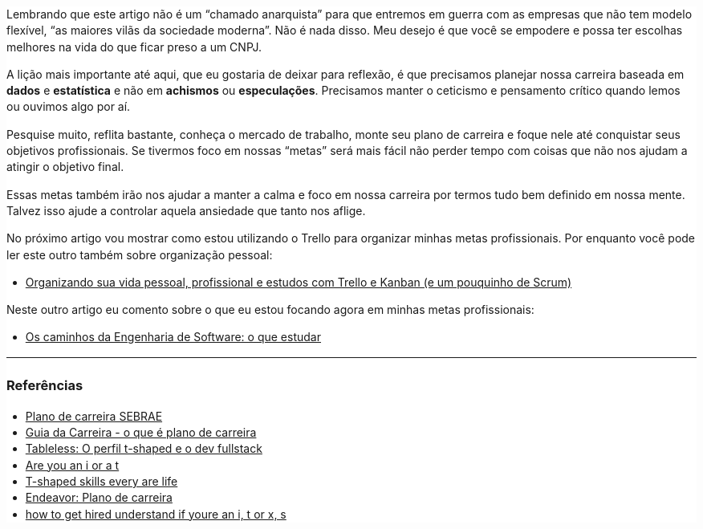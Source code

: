 Lembrando que este artigo não é um “chamado anarquista” para que entremos em guerra com as empresas que não tem modelo flexível, “as maiores vilãs da sociedade moderna”. Não é nada disso. Meu desejo é que você se empodere e possa ter escolhas melhores na vida do que ficar preso a um CNPJ.

A lição mais importante até aqui, que eu gostaria de deixar para reflexão, é que precisamos planejar nossa carreira baseada em **dados** e **estatística** e não em **achismos** ou **especulações**. Precisamos manter o ceticismo e pensamento crítico quando lemos ou ouvimos algo por aí.

Pesquise muito, reflita bastante, conheça o mercado de trabalho, monte seu plano de carreira e foque nele até conquistar seus objetivos profissionais. Se tivermos foco em nossas “metas” será mais fácil não perder tempo com coisas que não nos ajudam a atingir o objetivo final.

Essas metas também irão nos ajudar a manter a calma e foco em nossa carreira por termos tudo bem definido em nossa mente. Talvez isso ajude a controlar aquela ansiedade que tanto nos aflige.

No próximo artigo vou mostrar como estou utilizando o Trello para organizar minhas metas profissionais. Por enquanto você pode ler este outro também sobre organização pessoal:

- [Organizando sua vida pessoal, profissional e estudos com Trello e Kanban (e um pouquinho de Scrum)](/posts/organizando-sua-vida-pessoal-profissional-e-estudos-com-trello-e-kanban-e-um-pouquinho-de-scrum/)

Neste outro artigo eu comento sobre o que eu estou focando agora em minhas metas profissionais:

- [Os caminhos da Engenharia de Software: o que estudar](/posts/os-caminhos-da-engenharia-de-software-o-que-estudar/)

---

### <a name='Referncias'></a>Referências

- [Plano de carreira SEBRAE](https://www.sebrae.com.br/sites/PortalSebrae/artigos/plano-de-carreira-o-que-e-e-como-criar,66d839f5192ed510VgnVCM1000004c00210aRCRD)
- [Guia da Carreira - o que é plano de carreira](https://www.guiadacarreira.com.br/carreira/o-que-e-plano-de-carreira/)
- [Tableless: O perfil t-shaped e o dev fullstack](https://tableless.com.br/o-perfil-t-shaped-e-o-dev-full-stack/)
- [Are you an i or a t](https://www.forbes.com/sites/andyboynton/2011/10/18/are-you-an-i-or-a-t/#5f4387ff6e88)
- [T-shaped skills every are life](https://agileleanlife.com/t-shaped-skills-every-area-life/)
- [Endeavor: Plano de carreira](https://endeavor.org.br/plano-de-carreira/)
- [how to get hired understand if youre an i, t or x, s](https://trydesignlab.com/blog/how-to-get-hired-understand-if-youre-an-i-t-or-x-s/)
